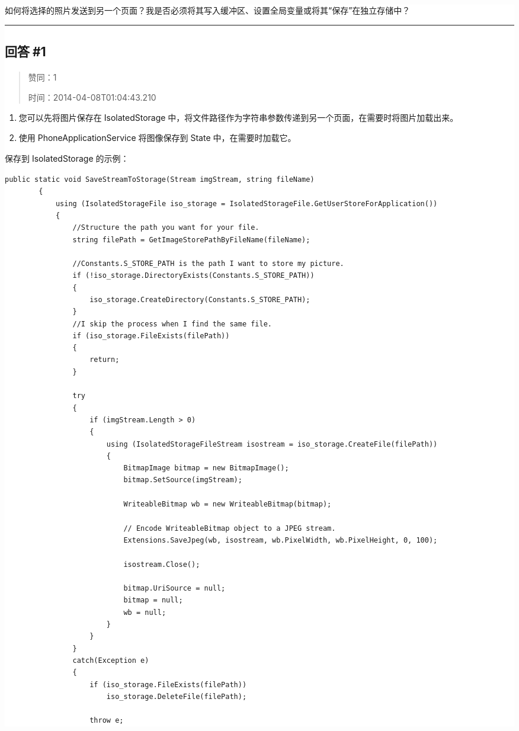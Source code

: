如何将选择的照片发送到另一个页面？我是否必须将其写入缓冲区、设置全局变量或将其“保存”在独立存储中？

* * *

## 回答 #1

> 赞同：1
> 
> 时间：2014-04-08T01:04:43.210

1.  您可以先将图片保存在 IsolatedStorage 中，将文件路径作为字符串参数传递到另一个页面，在需要时将图片加载出来。

2.  使用 PhoneApplicationService 将图像保存到 State 中，在需要时加载它。

保存到 IsolatedStorage 的示例：

```
public static void SaveStreamToStorage(Stream imgStream, string fileName)
        {
            using (IsolatedStorageFile iso_storage = IsolatedStorageFile.GetUserStoreForApplication())
            {
                //Structure the path you want for your file.
                string filePath = GetImageStorePathByFileName(fileName);

                //Constants.S_STORE_PATH is the path I want to store my picture.
                if (!iso_storage.DirectoryExists(Constants.S_STORE_PATH))
                {
                    iso_storage.CreateDirectory(Constants.S_STORE_PATH);
                }
                //I skip the process when I find the same file.
                if (iso_storage.FileExists(filePath))
                {
                    return;
                }

                try
                {
                    if (imgStream.Length > 0)
                    {
                        using (IsolatedStorageFileStream isostream = iso_storage.CreateFile(filePath))
                        {
                            BitmapImage bitmap = new BitmapImage();
                            bitmap.SetSource(imgStream);

                            WriteableBitmap wb = new WriteableBitmap(bitmap);

                            // Encode WriteableBitmap object to a JPEG stream. 
                            Extensions.SaveJpeg(wb, isostream, wb.PixelWidth, wb.PixelHeight, 0, 100);

                            isostream.Close();

                            bitmap.UriSource = null;
                            bitmap = null;
                            wb = null;
                        }
                    }
                }
                catch(Exception e)
                {
                    if (iso_storage.FileExists(filePath))
                        iso_storage.DeleteFile(filePath);

                    throw e;
```